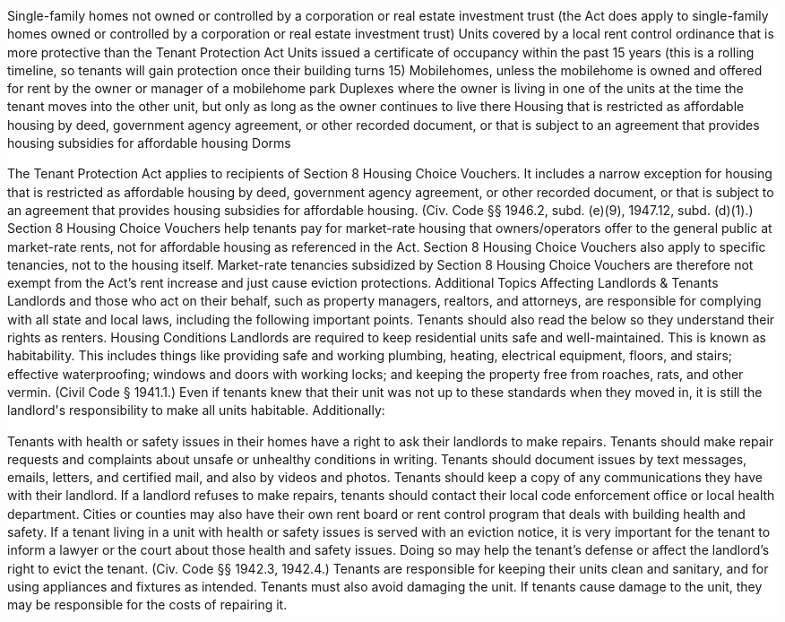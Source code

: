 Single-family homes not owned or controlled by a corporation or real estate investment trust (the Act does apply to single-family homes owned or controlled by a corporation or real estate investment trust)
Units covered by a local rent control ordinance that is more protective than the Tenant Protection Act
Units issued a certificate of occupancy within the past 15 years (this is a rolling timeline, so tenants will gain protection once their building turns 15)
Mobilehomes, unless the mobilehome is owned and offered for rent by the owner or manager of a mobilehome park
Duplexes where the owner is living in one of the units at the time the tenant moves into the other unit, but only as long as the owner continues to live there
Housing that is restricted as affordable housing by deed, government agency agreement, or other recorded document, or that is subject to an agreement that provides housing subsidies for affordable housing
Dorms

The Tenant Protection Act applies to recipients of Section 8 Housing Choice Vouchers. It includes a narrow exception for housing that is restricted as affordable housing by deed, government agency agreement, or other recorded document, or that is subject to an agreement that provides housing subsidies for affordable housing.  (Civ. Code §§ 1946.2, subd. (e)(9), 1947.12, subd. (d)(1).)  Section 8 Housing Choice Vouchers help tenants pay for market-rate housing that owners/operators offer to the general public at market-rate rents, not for affordable housing as referenced in the Act. Section 8 Housing Choice Vouchers also apply to specific tenancies, not to the housing itself. Market-rate tenancies subsidized by Section 8 Housing Choice Vouchers are therefore not exempt from the Act’s rent increase and just cause eviction protections.
Additional Topics Affecting Landlords & Tenants
Landlords and those who act on their behalf, such as property managers, realtors, and attorneys, are responsible for complying with all state and local laws, including the following important points. Tenants should also read the below so they understand their rights as renters.
Housing Conditions
Landlords are required to keep residential units safe and well-maintained. This is known as habitability. This includes things like providing safe and working plumbing, heating, electrical equipment, floors, and stairs; effective waterproofing; windows and doors with working locks; and keeping the property free from roaches, rats, and other vermin. (Civil Code § 1941.1.) Even if tenants knew that their unit was not up to these standards when they moved in, it is still the landlord's responsibility to make all units habitable. Additionally: 
  
Tenants with health or safety issues in their homes have a right to ask their landlords to make repairs. Tenants should make repair requests and complaints about unsafe or unhealthy conditions in writing. Tenants should document issues by text messages, emails, letters, and certified mail, and also by videos and photos. Tenants should keep a copy of any communications they have with their landlord.
If a landlord refuses to make repairs, tenants should contact their local code enforcement office or local health department. Cities or counties may also have their own rent board or rent control program that deals with building health and safety.
If a tenant living in a unit with health or safety issues is served with an eviction notice, it is very important for the tenant to inform a lawyer or the court about those health and safety issues. Doing so may help the tenant’s defense or affect the landlord’s right to evict the tenant. (Civ. Code §§ 1942.3, 1942.4.)
Tenants are responsible for keeping their units clean and sanitary, and for using appliances and fixtures as intended. Tenants must also avoid damaging the unit. If tenants cause damage to the unit, they may be responsible for the costs of repairing it.
